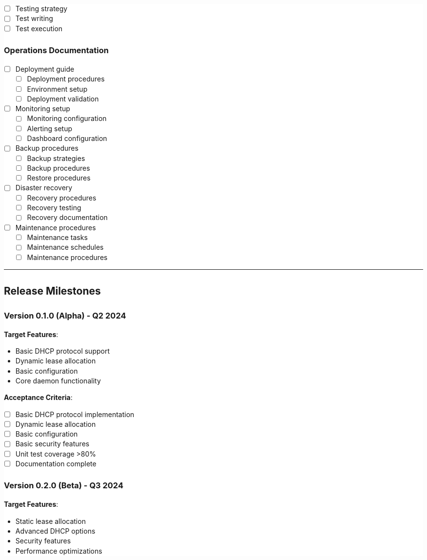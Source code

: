   - [ ] Testing strategy
  - [ ] Test writing
  - [ ] Test execution

### Operations Documentation
- [ ] Deployment guide
  - [ ] Deployment procedures
  - [ ] Environment setup
  - [ ] Deployment validation
- [ ] Monitoring setup
  - [ ] Monitoring configuration
  - [ ] Alerting setup
  - [ ] Dashboard configuration
- [ ] Backup procedures
  - [ ] Backup strategies
  - [ ] Backup procedures
  - [ ] Restore procedures
- [ ] Disaster recovery
  - [ ] Recovery procedures
  - [ ] Recovery testing
  - [ ] Recovery documentation
- [ ] Maintenance procedures
  - [ ] Maintenance tasks
  - [ ] Maintenance schedules
  - [ ] Maintenance procedures

---

## Release Milestones

### Version 0.1.0 (Alpha) - Q2 2024
**Target Features**:
- Basic DHCP protocol support
- Dynamic lease allocation
- Basic configuration
- Core daemon functionality

**Acceptance Criteria**:
- [ ] Basic DHCP protocol implementation
- [ ] Dynamic lease allocation
- [ ] Basic configuration
- [ ] Basic security features
- [ ] Unit test coverage >80%
- [ ] Documentation complete

### Version 0.2.0 (Beta) - Q3 2024
**Target Features**:
- Static lease allocation
- Advanced DHCP options
- Security features
- Performance optimizations
